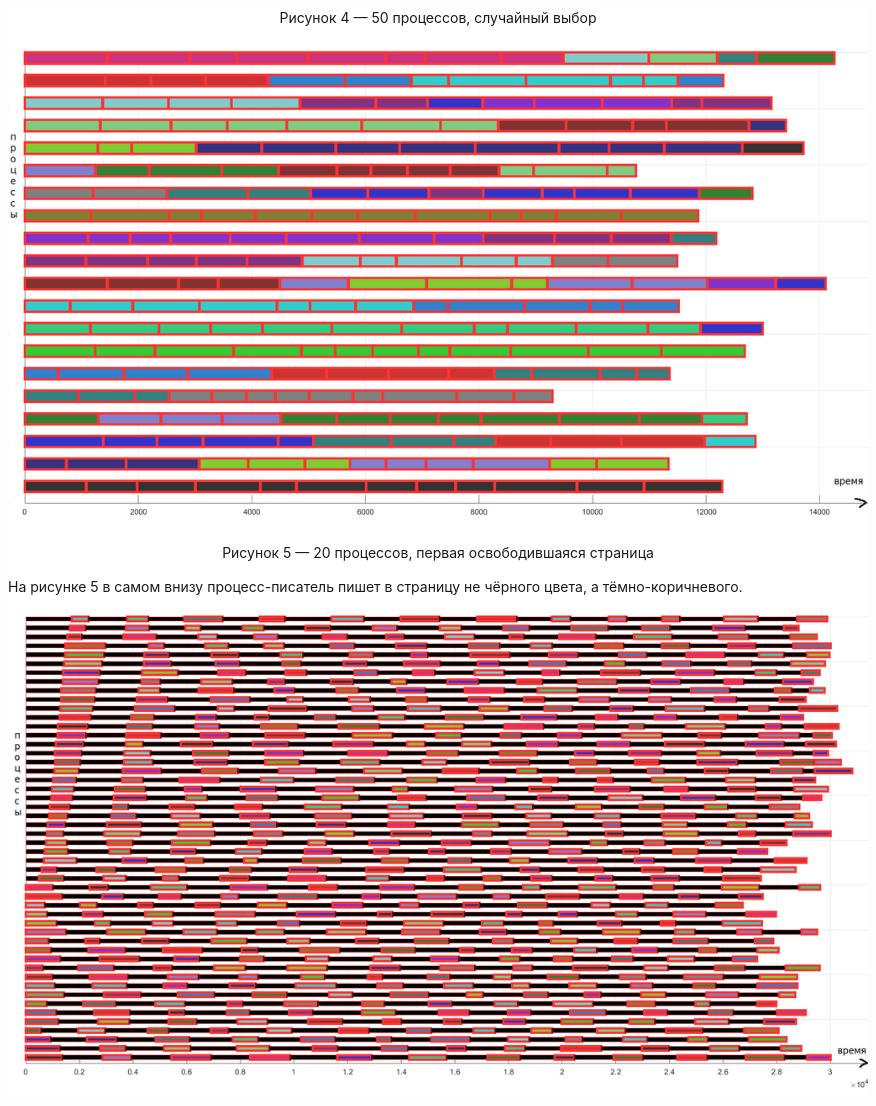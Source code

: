 <center>Рисунок 4 — 50 процессов, случайный выбор</center>

![20 процессов, первая освободившаяся страница](./src/NO_RND20.png)

<center>Рисунок 5 — 20 процессов, первая освободившаяся страница</center>

На рисунке 5 в самом внизу процесс-писатель пишет в страницу не чёрного цвета, а тёмно-коричневого. 

![50 процессов, первая освободившаяся страница](./src/NO_RND50.png)
